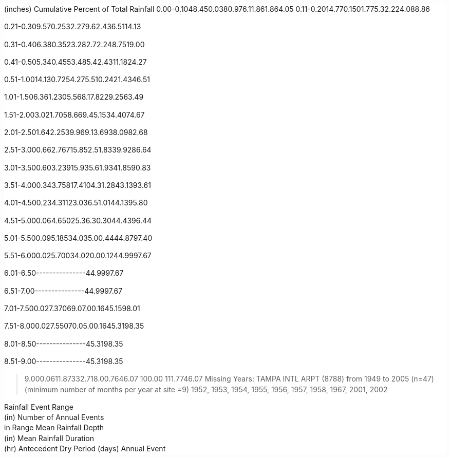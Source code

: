 (inches)
Cumulative 
Percent of 
Total Rainfall
0.00-0.1048.450.0380.976.11.861.864.05
0.11-0.2014.770.1501.775.32.224.088.86

0.21-0.309.570.2532.279.62.436.5114.13

0.31-0.406.380.3523.282.72.248.7519.00

0.41-0.505.340.4553.485.42.4311.1824.27

0.51-1.0014.130.7254.275.510.2421.4346.51

1.01-1.506.361.2305.568.17.8229.2563.49

1.51-2.003.021.7058.669.45.1534.4074.67

2.01-2.501.642.2539.969.13.6938.0982.68

2.51-3.000.662.76715.852.51.8339.9286.64

3.01-3.500.603.23915.935.61.9341.8590.83

3.51-4.000.343.75817.4104.31.2843.1393.61

4.01-4.500.234.31123.036.51.0144.1395.80

4.51-5.000.064.65025.36.30.3044.4396.44

5.01-5.500.095.18534.035.00.4444.8797.40

5.51-6.000.025.70034.020.00.1244.9997.67

6.01-6.50---------------44.9997.67

6.51-7.00---------------44.9997.67

7.01-7.500.027.37069.07.00.1645.1598.01

7.51-8.000.027.55070.05.00.1645.3198.35

8.01-8.50---------------45.3198.35

8.51-9.00---------------45.3198.35
>9.000.0611.87332.718.00.7646.07 100.00
111.7746.07
Missing Years:
TAMPA INTL ARPT (8788)
from 1949 to 2005 (n=47)
(minimum number of months per year at site =9)
1952, 1953, 1954, 1955, 1956, 1957, 1958, 1967, 2001, 2002

Rainfall Event 
Range        
(in)
Number of 
Annual Events  
in Range
Mean 
Rainfall 
Depth      
(in)
Mean 
Rainfall 
Duration   
(hr)
Antecedent 
Dry Period 
(days)
Annual 
Event 